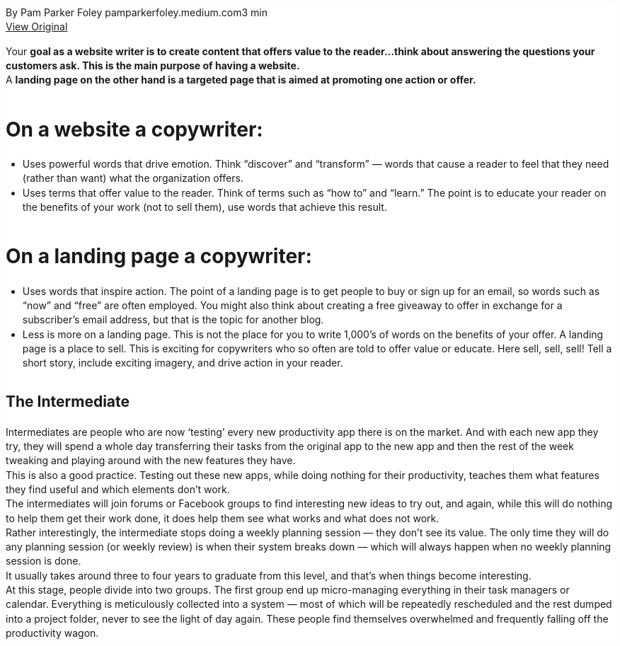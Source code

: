 By Pam Parker Foley pamparkerfoley.medium.com3 min  
[View Original](https://pamparkerfoley.medium.com/the-benefits-of-applying-these-copywriting-principles-on-a-landing-page-c0d406d50f00?source=home----------98--------------------37d06756_e421_40b0_8f3e_c77910ff01f3-------15---&utm_source=pocket_mylist)  
  
  
  
Your **goal as a website writer is to create content that offers value to the reader…think about answering the questions your customers ask. This is the main purpose of having a website.**  
A **landing page on the other hand is a targeted page that is aimed at promoting one action or offer.**  

# On a website a copywriter:

-   Uses powerful words that drive emotion. Think “discover” and “transform” — words that cause a reader to feel that they need (rather than want) what the organization offers.
-   Uses terms that offer value to the reader. Think of terms such as “how to” and “learn.” The point is to educate your reader on the benefits of your work (not to sell them), use words that achieve this result.

# On a landing page a copywriter:

-   Uses words that inspire action. The point of a landing page is to get people to buy or sign up for an email, so words such as “now” and “free” are often employed. You might also think about creating a free giveaway to offer in exchange for a subscriber’s email address, but that is the topic for another blog.
-   Less is more on a landing page. This is not the place for you to write 1,000’s of words on the benefits of your offer. A landing page is a place to sell. This is exciting for copywriters who so often are told to offer value or educate. Here sell, sell, sell! Tell a short story, include exciting imagery, and drive action in your reader.


## The Intermediate

Intermediates are people who are now ‘testing’ every new productivity app there is on the market. And with each new app they try, they will spend a whole day transferring their tasks from the original app to the new app and then the rest of the week tweaking and playing around with the new features they have.  
This is also a good practice. Testing out these new apps, while doing nothing for their productivity, teaches them what features they find useful and which elements don’t work.  
The intermediates will join forums or Facebook groups to find interesting new ideas to try out, and again, while this will do nothing to help them get their work done, it does help them see what works and what does not work.  
Rather interestingly, the intermediate stops doing a weekly planning session — they don’t see its value. The only time they will do any planning session (or weekly review) is when their system breaks down — which will always happen when no weekly planning session is done.  
It usually takes around three to four years to graduate from this level, and that’s when things become interesting.  
At this stage, people divide into two groups. The first group end up micro-managing everything in their task managers or calendar. Everything is meticulously collected into a system — most of which will be repeatedly rescheduled and the rest dumped into a project folder, never to see the light of day again. These people find themselves overwhelmed and frequently falling off the productivity wagon.  

